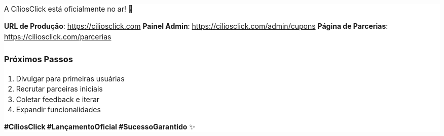A CíliosClick está oficialmente no ar! 🚀

**URL de Produção**: https://ciliosclick.com
**Painel Admin**: https://ciliosclick.com/admin/cupons
**Página de Parcerias**: https://ciliosclick.com/parcerias

### Próximos Passos
1. Divulgar para primeiras usuárias
2. Recrutar parceiras iniciais
3. Coletar feedback e iterar
4. Expandir funcionalidades

**#CíliosClick #LançamentoOficial #SucessoGarantido** ✨ 